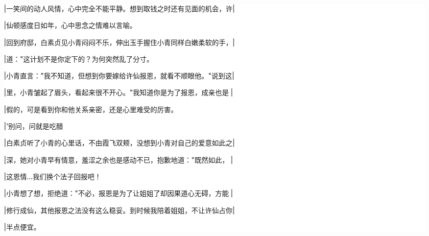 |一笑间的动人风情，心中完全不能平静。想到取钱之时还有见面的机会，许|

|仙顿感度日如年，心中思念之情难以言喻。

|回到府邸，白素贞见小青闷闷不乐，伸出玉手握住小青同样白嫩柔软的手，|

|道："这计划不是你定下的？为何突然乱了分寸。

|小青直言："我不知道，但想到你要嫁给许仙报恩，就看不顺眼他。"说到这|

|里，小青皱起了眉头，看起来很不开心。"我知道你是为了报恩，成亲也是 |

|假的，可是看到你和他关系亲密，还是心里难受的厉害。

|'别问，问就是吃醋

|白素贞听了小青的心里话，不由霞飞双颊，没想到小青对自己的爱意如此之|

|深，她对小青早有情意，羞涩之余也是感动不已，抱歉地道："既然如此， |

|这恩情...我们换个法子回报吧！

|小青想了想，拒绝道："不必，报恩是为了让姐姐了却因果道心无碍，方能 |

|修行成仙，其他报恩之法没有这么稳妥。到时候我陪着姐姐，不让许仙占你|

|半点便宜。


